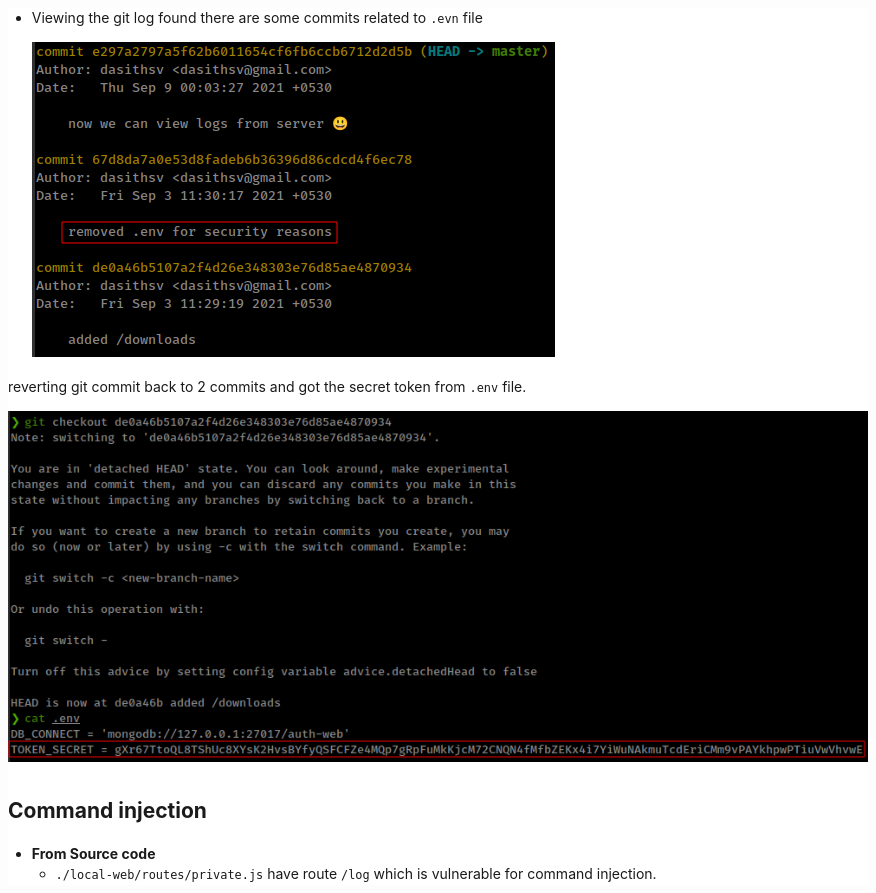   * Viewing the git log found there are some commits related to `.evn` file

    ![](screenshots/git-log.png)

reverting git commit back to 2 commits and got the secret token from `.env` file.

![](screenshots/jwt-secret.png)

## Command injection

* **From Source code**
  * `./local-web/routes/private.js` have route `/log` which is vulnerable for command injection.
